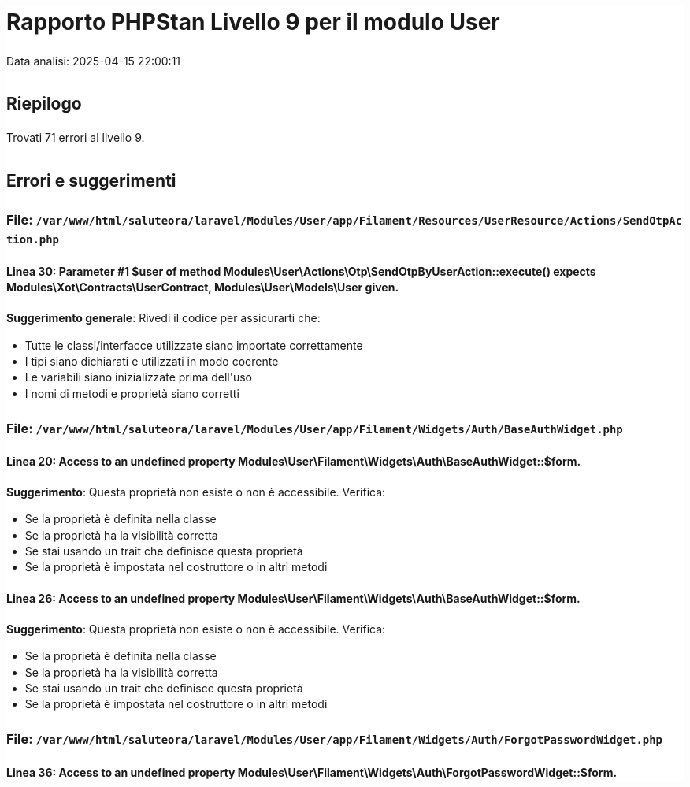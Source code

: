 # Rapporto PHPStan Livello 9 per il modulo User

Data analisi: 2025-04-15 22:00:11

## Riepilogo

Trovati 71 errori al livello 9.

## Errori e suggerimenti

### File: `/var/www/html/saluteora/laravel/Modules/User/app/Filament/Resources/UserResource/Actions/SendOtpAction.php`

#### Linea 30: Parameter #1 $user of method Modules\User\Actions\Otp\SendOtpByUserAction::execute() expects Modules\Xot\Contracts\UserContract, Modules\User\Models\User given.

**Suggerimento generale**: Rivedi il codice per assicurarti che:
- Tutte le classi/interfacce utilizzate siano importate correttamente
- I tipi siano dichiarati e utilizzati in modo coerente
- Le variabili siano inizializzate prima dell'uso
- I nomi di metodi e proprietà siano corretti

### File: `/var/www/html/saluteora/laravel/Modules/User/app/Filament/Widgets/Auth/BaseAuthWidget.php`

#### Linea 20: Access to an undefined property Modules\User\Filament\Widgets\Auth\BaseAuthWidget::$form.

**Suggerimento**: Questa proprietà non esiste o non è accessibile. Verifica:
- Se la proprietà è definita nella classe
- Se la proprietà ha la visibilità corretta
- Se stai usando un trait che definisce questa proprietà
- Se la proprietà è impostata nel costruttore o in altri metodi

#### Linea 26: Access to an undefined property Modules\User\Filament\Widgets\Auth\BaseAuthWidget::$form.

**Suggerimento**: Questa proprietà non esiste o non è accessibile. Verifica:
- Se la proprietà è definita nella classe
- Se la proprietà ha la visibilità corretta
- Se stai usando un trait che definisce questa proprietà
- Se la proprietà è impostata nel costruttore o in altri metodi

### File: `/var/www/html/saluteora/laravel/Modules/User/app/Filament/Widgets/Auth/ForgotPasswordWidget.php`

#### Linea 36: Access to an undefined property Modules\User\Filament\Widgets\Auth\ForgotPasswordWidget::$form.
